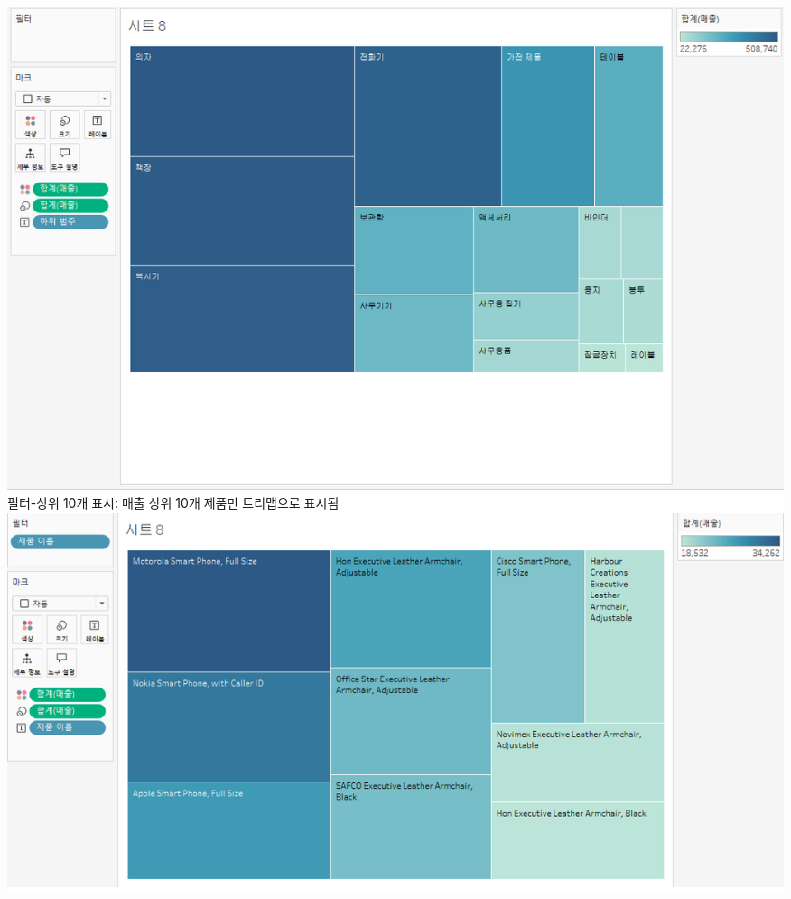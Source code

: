 ![alt text](../images/image-2-36.png)
필터-상위 10개 표시: 매출 상위 10개 제품만 트리맵으로 표시됨  
![alt text](../images/image-2-37.png)

